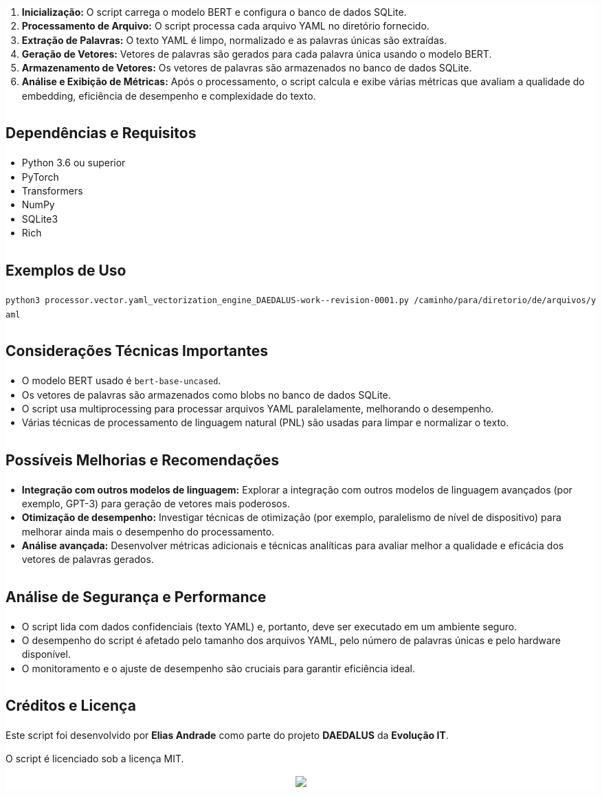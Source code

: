 1. **Inicialização:** O script carrega o modelo BERT e configura o banco de dados SQLite.
2. **Processamento de Arquivo:** O script processa cada arquivo YAML no diretório fornecido.
3. **Extração de Palavras:** O texto YAML é limpo, normalizado e as palavras únicas são extraídas.
4. **Geração de Vetores:** Vetores de palavras são gerados para cada palavra única usando o modelo BERT.
5. **Armazenamento de Vetores:** Os vetores de palavras são armazenados no banco de dados SQLite.
6. **Análise e Exibição de Métricas:** Após o processamento, o script calcula e exibe várias métricas que avaliam a qualidade do embedding, eficiência de desempenho e complexidade do texto.

## Dependências e Requisitos

- Python 3.6 ou superior
- PyTorch
- Transformers
- NumPy
- SQLite3
- Rich

## Exemplos de Uso

```
python3 processor.vector.yaml_vectorization_engine_DAEDALUS-work--revision-0001.py /caminho/para/diretorio/de/arquivos/yaml
```

## Considerações Técnicas Importantes

- O modelo BERT usado é `bert-base-uncased`.
- Os vetores de palavras são armazenados como blobs no banco de dados SQLite.
- O script usa multiprocessing para processar arquivos YAML paralelamente, melhorando o desempenho.
- Várias técnicas de processamento de linguagem natural (PNL) são usadas para limpar e normalizar o texto.

## Possíveis Melhorias e Recomendações

- **Integração com outros modelos de linguagem:** Explorar a integração com outros modelos de linguagem avançados (por exemplo, GPT-3) para geração de vetores mais poderosos.
- **Otimização de desempenho:** Investigar técnicas de otimização (por exemplo, paralelismo de nível de dispositivo) para melhorar ainda mais o desempenho do processamento.
- **Análise avançada:** Desenvolver métricas adicionais e técnicas analíticas para avaliar melhor a qualidade e eficácia dos vetores de palavras gerados.

## Análise de Segurança e Performance

- O script lida com dados confidenciais (texto YAML) e, portanto, deve ser executado em um ambiente seguro.
- O desempenho do script é afetado pelo tamanho dos arquivos YAML, pelo número de palavras únicas e pelo hardware disponível.
- O monitoramento e o ajuste de desempenho são cruciais para garantir eficiência ideal.

## Créditos e Licença

Este script foi desenvolvido por **Elias Andrade** como parte do projeto **DAEDALUS** da **Evolução IT**.

O script é licenciado sob a licença MIT.

<p align="center">
  <img src="https://github.com/eliasandrade/daedalus/blob/main/documentos/assets/images/banner-footer.png" width="100%" />
</p>